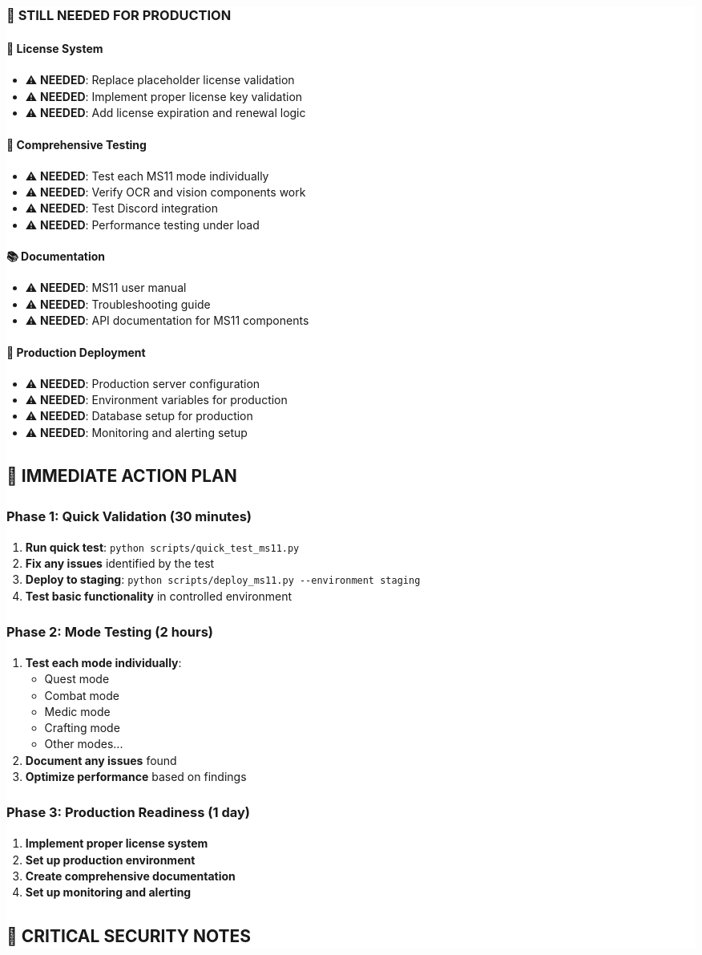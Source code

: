 ### 🔧 **STILL NEEDED FOR PRODUCTION**

#### 🔐 License System
- ⚠️ **NEEDED**: Replace placeholder license validation
- ⚠️ **NEEDED**: Implement proper license key validation
- ⚠️ **NEEDED**: Add license expiration and renewal logic

#### 🧪 Comprehensive Testing
- ⚠️ **NEEDED**: Test each MS11 mode individually
- ⚠️ **NEEDED**: Verify OCR and vision components work
- ⚠️ **NEEDED**: Test Discord integration
- ⚠️ **NEEDED**: Performance testing under load

#### 📚 Documentation
- ⚠️ **NEEDED**: MS11 user manual
- ⚠️ **NEEDED**: Troubleshooting guide
- ⚠️ **NEEDED**: API documentation for MS11 components

#### 🚀 Production Deployment
- ⚠️ **NEEDED**: Production server configuration
- ⚠️ **NEEDED**: Environment variables for production
- ⚠️ **NEEDED**: Database setup for production
- ⚠️ **NEEDED**: Monitoring and alerting setup

## 🎯 **IMMEDIATE ACTION PLAN**

### **Phase 1: Quick Validation** (30 minutes)
1. **Run quick test**: `python scripts/quick_test_ms11.py`
2. **Fix any issues** identified by the test
3. **Deploy to staging**: `python scripts/deploy_ms11.py --environment staging`
4. **Test basic functionality** in controlled environment

### **Phase 2: Mode Testing** (2 hours)
1. **Test each mode individually**:
   - Quest mode
   - Combat mode
   - Medic mode
   - Crafting mode
   - Other modes...
2. **Document any issues** found
3. **Optimize performance** based on findings

### **Phase 3: Production Readiness** (1 day)
1. **Implement proper license system**
2. **Set up production environment**
3. **Create comprehensive documentation**
4. **Set up monitoring and alerting**

## 🚨 **CRITICAL SECURITY NOTES**
